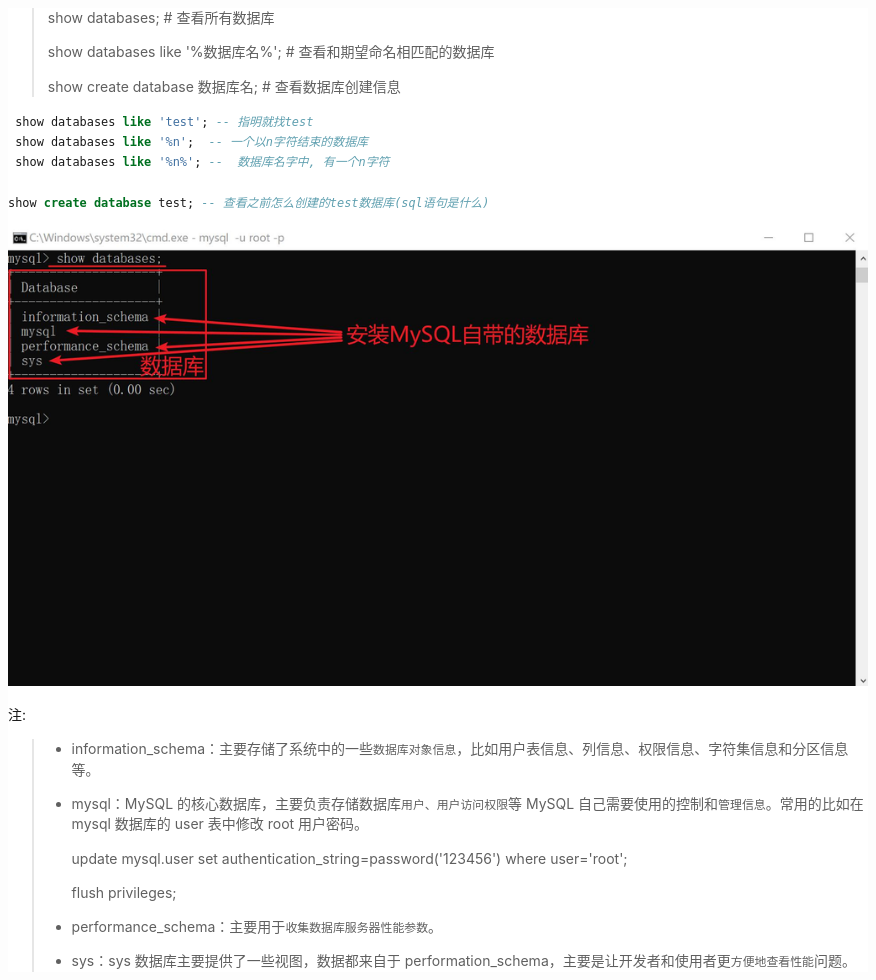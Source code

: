 >  show databases;  # 查看所有数据库 
>
> show databases like '%数据库名%'; # 查看和期望命名相匹配的数据库
>
> show create database 数据库名; # 查看数据库创建信息

``` sql
 show databases like 'test'; -- 指明就找test
 show databases like '%n';  -- 一个以n字符结束的数据库
 show databases like '%n%'; --  数据库名字中, 有一个n字符 

show create database test; -- 查看之前怎么创建的test数据库(sql语句是什么)
```

<img src='./img/sql/查看数据库.jpg'>

注:

>- information_schema：主要存储了系统中的一些`数据库对象信息`，比如用户表信息、列信息、权限信息、字符集信息和分区信息等。
>
>- mysql：MySQL 的核心数据库，主要负责存储数据库`用户、用户访问权限`等 MySQL 自己需要使用的控制和`管理信息`。常用的比如在 mysql 数据库的 user 表中修改 root 用户密码。
>
>   update mysql.user set authentication_string=password('123456') where user='root';
>
>   flush privileges; 
>
> - performance_schema：主要用于`收集数据库服务器性能参数`。
>
>- sys：sys 数据库主要提供了一些视图，数据都来自于 performation_schema，主要是让开发者和使用者更`方便地查看性能`问题。
